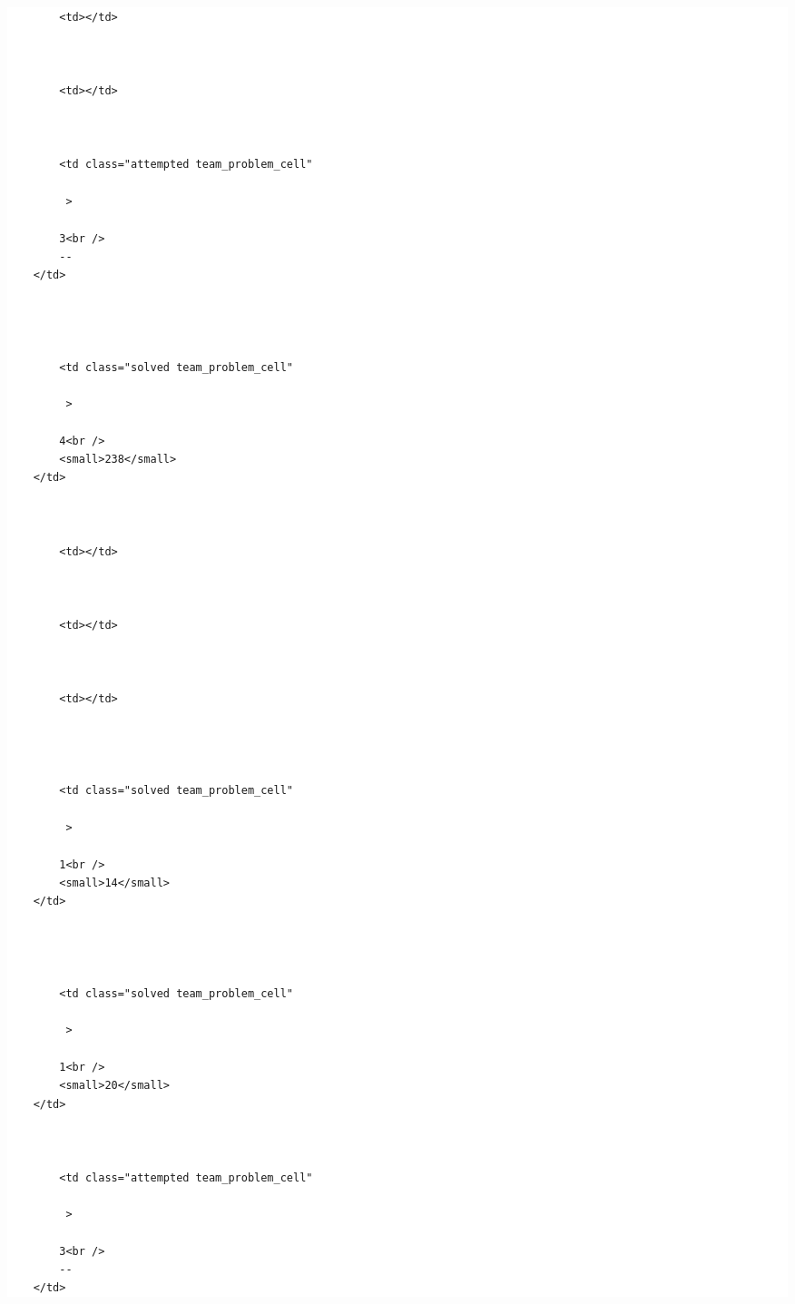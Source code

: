             <td></td>
    
                    
            
            <td></td>
    
                    
                                        
            <td class="attempted team_problem_cell"
            
             >

            3<br />
            --
        </td>
    
                    
                                        
                    
            <td class="solved team_problem_cell"
            
             >

            4<br />
            <small>238</small>
        </td>
    
                    
            
            <td></td>
    
                    
            
            <td></td>
    
                    
            
            <td></td>
    
                    
                                        
                    
            <td class="solved team_problem_cell"
            
             >

            1<br />
            <small>14</small>
        </td>
    
                    
                                        
                    
            <td class="solved team_problem_cell"
            
             >

            1<br />
            <small>20</small>
        </td>
    
                    
                                        
            <td class="attempted team_problem_cell"
            
             >

            3<br />
            --
        </td>
    
